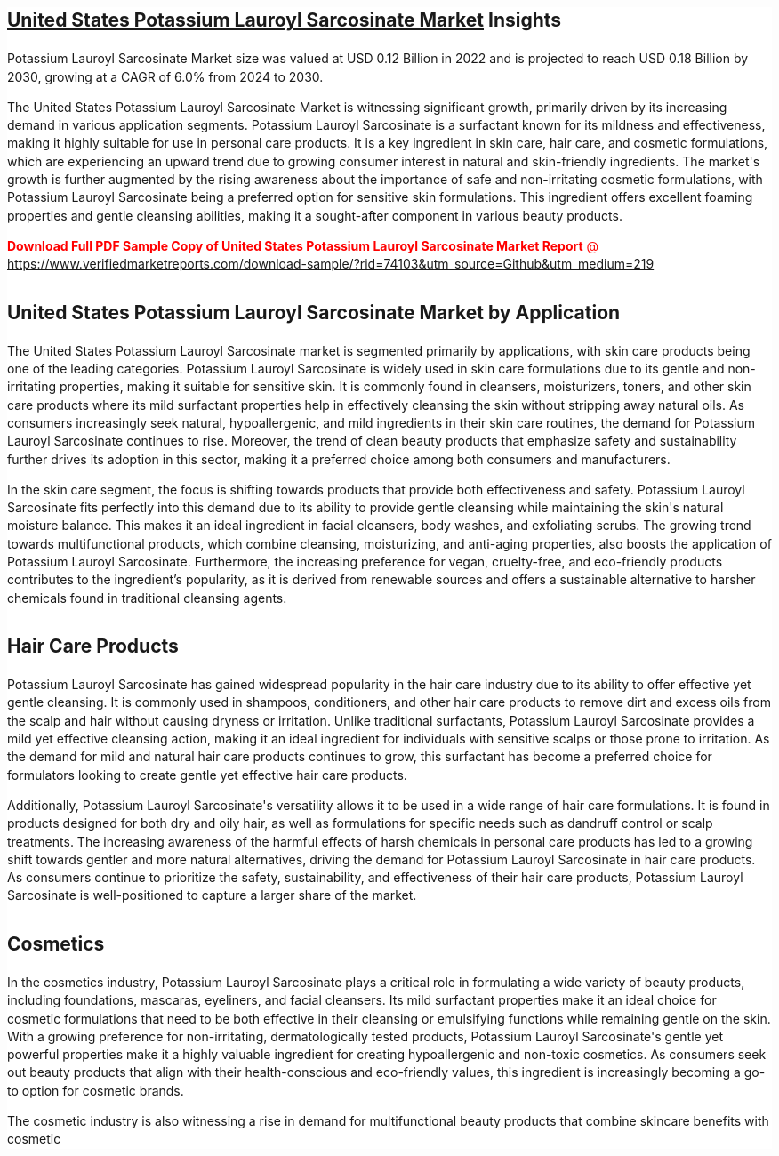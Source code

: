 <h2><a href="https://www.verifiedmarketreports.com/download-sample/?rid=74103&amp;utm_source=Github&amp;utm_medium=219" target="_blank">United States Potassium Lauroyl Sarcosinate Market</a> Insights</h2><p>Potassium Lauroyl Sarcosinate Market size was valued at USD 0.12 Billion in 2022 and is projected to reach USD 0.18 Billion by 2030, growing at a CAGR of 6.0% from 2024 to 2030.</p><p> <p>The United States Potassium Lauroyl Sarcosinate Market is witnessing significant growth, primarily driven by its increasing demand in various application segments. Potassium Lauroyl Sarcosinate is a surfactant known for its mildness and effectiveness, making it highly suitable for use in personal care products. It is a key ingredient in skin care, hair care, and cosmetic formulations, which are experiencing an upward trend due to growing consumer interest in natural and skin-friendly ingredients. The market's growth is further augmented by the rising awareness about the importance of safe and non-irritating cosmetic formulations, with Potassium Lauroyl Sarcosinate being a preferred option for sensitive skin formulations. This ingredient offers excellent foaming properties and gentle cleansing abilities, making it a sought-after component in various beauty products.</p> <p><p><span class=""><span style="color: #ff0000;"><strong>Download Full PDF Sample Copy of United States Potassium Lauroyl Sarcosinate Market Report</strong> @ </span><a href="https://www.verifiedmarketreports.com/download-sample/?rid=74103&amp;utm_source=Github&amp;utm_medium=219" target="_blank">https://www.verifiedmarketreports.com/download-sample/?rid=74103&amp;utm_source=Github&amp;utm_medium=219</a></span></p></p> <h2>United States Potassium Lauroyl Sarcosinate Market by Application</h2> <p>The United States Potassium Lauroyl Sarcosinate market is segmented primarily by applications, with skin care products being one of the leading categories. Potassium Lauroyl Sarcosinate is widely used in skin care formulations due to its gentle and non-irritating properties, making it suitable for sensitive skin. It is commonly found in cleansers, moisturizers, toners, and other skin care products where its mild surfactant properties help in effectively cleansing the skin without stripping away natural oils. As consumers increasingly seek natural, hypoallergenic, and mild ingredients in their skin care routines, the demand for Potassium Lauroyl Sarcosinate continues to rise. Moreover, the trend of clean beauty products that emphasize safety and sustainability further drives its adoption in this sector, making it a preferred choice among both consumers and manufacturers.</p> <p>In the skin care segment, the focus is shifting towards products that provide both effectiveness and safety. Potassium Lauroyl Sarcosinate fits perfectly into this demand due to its ability to provide gentle cleansing while maintaining the skin's natural moisture balance. This makes it an ideal ingredient in facial cleansers, body washes, and exfoliating scrubs. The growing trend towards multifunctional products, which combine cleansing, moisturizing, and anti-aging properties, also boosts the application of Potassium Lauroyl Sarcosinate. Furthermore, the increasing preference for vegan, cruelty-free, and eco-friendly products contributes to the ingredient’s popularity, as it is derived from renewable sources and offers a sustainable alternative to harsher chemicals found in traditional cleansing agents.</p> <h2>Hair Care Products</h2> <p>Potassium Lauroyl Sarcosinate has gained widespread popularity in the hair care industry due to its ability to offer effective yet gentle cleansing. It is commonly used in shampoos, conditioners, and other hair care products to remove dirt and excess oils from the scalp and hair without causing dryness or irritation. Unlike traditional surfactants, Potassium Lauroyl Sarcosinate provides a mild yet effective cleansing action, making it an ideal ingredient for individuals with sensitive scalps or those prone to irritation. As the demand for mild and natural hair care products continues to grow, this surfactant has become a preferred choice for formulators looking to create gentle yet effective hair care products.</p> <p>Additionally, Potassium Lauroyl Sarcosinate's versatility allows it to be used in a wide range of hair care formulations. It is found in products designed for both dry and oily hair, as well as formulations for specific needs such as dandruff control or scalp treatments. The increasing awareness of the harmful effects of harsh chemicals in personal care products has led to a growing shift towards gentler and more natural alternatives, driving the demand for Potassium Lauroyl Sarcosinate in hair care products. As consumers continue to prioritize the safety, sustainability, and effectiveness of their hair care products, Potassium Lauroyl Sarcosinate is well-positioned to capture a larger share of the market.</p> <h2>Cosmetics</h2> <p>In the cosmetics industry, Potassium Lauroyl Sarcosinate plays a critical role in formulating a wide variety of beauty products, including foundations, mascaras, eyeliners, and facial cleansers. Its mild surfactant properties make it an ideal choice for cosmetic formulations that need to be both effective in their cleansing or emulsifying functions while remaining gentle on the skin. With a growing preference for non-irritating, dermatologically tested products, Potassium Lauroyl Sarcosinate's gentle yet powerful properties make it a highly valuable ingredient for creating hypoallergenic and non-toxic cosmetics. As consumers seek out beauty products that align with their health-conscious and eco-friendly values, this ingredient is increasingly becoming a go-to option for cosmetic brands.</p> <p>The cosmetic industry is also witnessing a rise in demand for multifunctional beauty products that combine skincare benefits with cosmetic